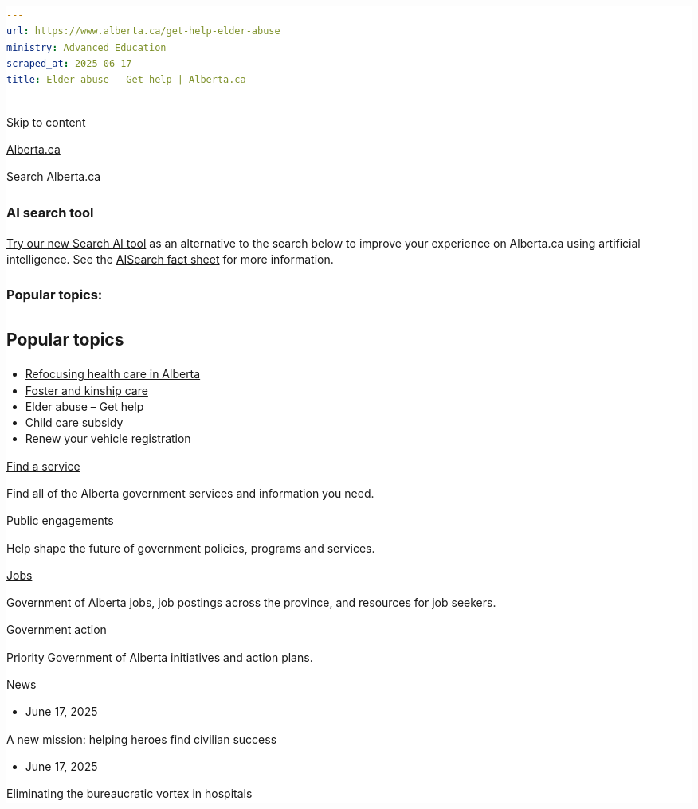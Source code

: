 ```yaml
---
url: https://www.alberta.ca/get-help-elder-abuse
ministry: Advanced Education
scraped_at: 2025-06-17
title: Elder abuse – Get help | Alberta.ca
---
```


Skip to content

[ Alberta.ca ](/ "Home")

Search Alberta.ca

### AI search tool

[Try our new Search AI tool](//searchai.alberta.ca/) as an alternative to the search below to improve your experience on Alberta.ca using artificial intelligence. See the [AISearch fact sheet](/system/files/ti-searchai-on-alberta-ca.pdf) for more information.

### Popular topics:

## Popular topics

  * [Refocusing health care in Alberta](/refocusing-health-care-in-alberta)
  * [Foster and kinship care](/foster-and-kinship-care)
  * [Elder abuse – Get help](/get-help-elder-abuse)
  * [Child care subsidy](/child-care-subsidy)
  * [Renew your vehicle registration](/vehicle-registration-renewal)



[Find a service](/all-services)

Find all of the Alberta government services and information you need.

[Public engagements](/public-engagement)

Help shape the future of government policies, programs and services.

[Jobs](/find-a-job)

Government of Alberta jobs, job postings across the province, and resources for job seekers.

[Government action](/government-action)

Priority Government of Alberta initiatives and action plans.

[News](/news)

  * June 17, 2025

[A new mission: helping heroes find civilian success](https://www.alberta.ca/release.cfm?xID=93484F8D4F239-0C19-0C50-EE5C10A1AA7DAE94)

  * June 17, 2025

[Eliminating the bureaucratic vortex in hospitals](https://www.alberta.ca/release.cfm?xID=93483F686E9DD-DC45-057A-D2A880EADB182292)
